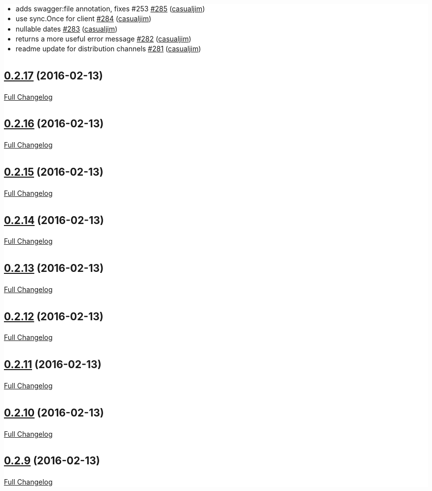 - adds swagger:file annotation, fixes \#253 [\#285](https://github.com/go-swagger/go-swagger/pull/285) ([casualjim](https://github.com/casualjim))
- use sync.Once for client [\#284](https://github.com/go-swagger/go-swagger/pull/284) ([casualjim](https://github.com/casualjim))
- nullable dates [\#283](https://github.com/go-swagger/go-swagger/pull/283) ([casualjim](https://github.com/casualjim))
- returns a more useful error message [\#282](https://github.com/go-swagger/go-swagger/pull/282) ([casualjim](https://github.com/casualjim))
- readme update for distribution channels [\#281](https://github.com/go-swagger/go-swagger/pull/281) ([casualjim](https://github.com/casualjim))

## [0.2.17](https://github.com/go-swagger/go-swagger/tree/0.2.17) (2016-02-13)
[Full Changelog](https://github.com/go-swagger/go-swagger/compare/0.2.16...0.2.17)

## [0.2.16](https://github.com/go-swagger/go-swagger/tree/0.2.16) (2016-02-13)
[Full Changelog](https://github.com/go-swagger/go-swagger/compare/0.2.15...0.2.16)

## [0.2.15](https://github.com/go-swagger/go-swagger/tree/0.2.15) (2016-02-13)
[Full Changelog](https://github.com/go-swagger/go-swagger/compare/0.2.14...0.2.15)

## [0.2.14](https://github.com/go-swagger/go-swagger/tree/0.2.14) (2016-02-13)
[Full Changelog](https://github.com/go-swagger/go-swagger/compare/0.2.13...0.2.14)

## [0.2.13](https://github.com/go-swagger/go-swagger/tree/0.2.13) (2016-02-13)
[Full Changelog](https://github.com/go-swagger/go-swagger/compare/0.2.12...0.2.13)

## [0.2.12](https://github.com/go-swagger/go-swagger/tree/0.2.12) (2016-02-13)
[Full Changelog](https://github.com/go-swagger/go-swagger/compare/0.2.11...0.2.12)

## [0.2.11](https://github.com/go-swagger/go-swagger/tree/0.2.11) (2016-02-13)
[Full Changelog](https://github.com/go-swagger/go-swagger/compare/0.2.10...0.2.11)

## [0.2.10](https://github.com/go-swagger/go-swagger/tree/0.2.10) (2016-02-13)
[Full Changelog](https://github.com/go-swagger/go-swagger/compare/0.2.9...0.2.10)

## [0.2.9](https://github.com/go-swagger/go-swagger/tree/0.2.9) (2016-02-13)
[Full Changelog](https://github.com/go-swagger/go-swagger/compare/0.2.8...0.2.9)
